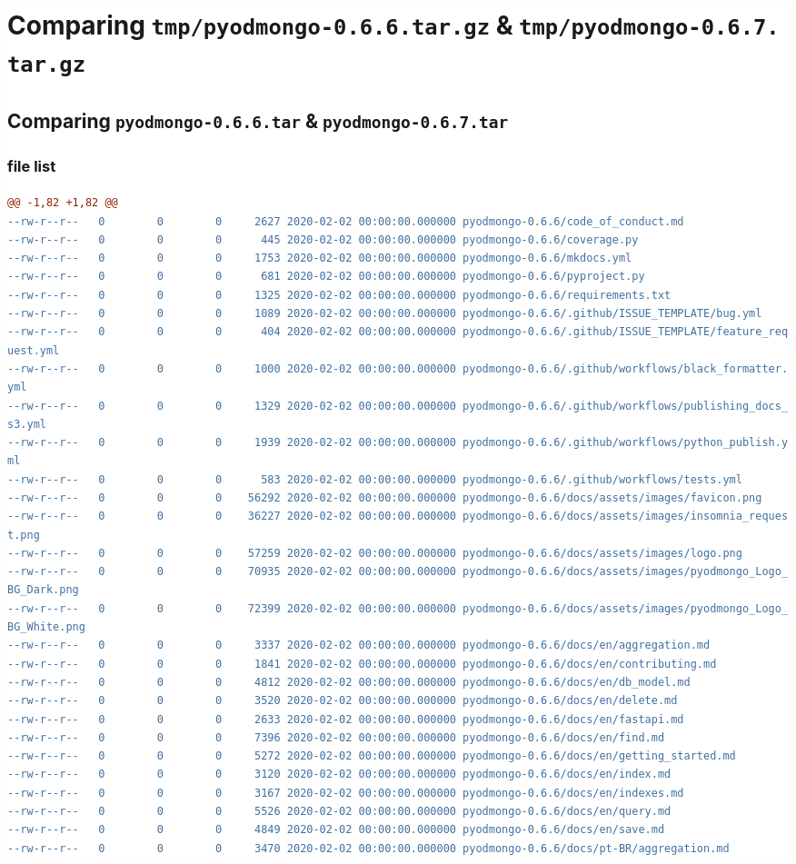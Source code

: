 # Comparing `tmp/pyodmongo-0.6.6.tar.gz` & `tmp/pyodmongo-0.6.7.tar.gz`

## Comparing `pyodmongo-0.6.6.tar` & `pyodmongo-0.6.7.tar`

### file list

```diff
@@ -1,82 +1,82 @@
--rw-r--r--   0        0        0     2627 2020-02-02 00:00:00.000000 pyodmongo-0.6.6/code_of_conduct.md
--rw-r--r--   0        0        0      445 2020-02-02 00:00:00.000000 pyodmongo-0.6.6/coverage.py
--rw-r--r--   0        0        0     1753 2020-02-02 00:00:00.000000 pyodmongo-0.6.6/mkdocs.yml
--rw-r--r--   0        0        0      681 2020-02-02 00:00:00.000000 pyodmongo-0.6.6/pyproject.py
--rw-r--r--   0        0        0     1325 2020-02-02 00:00:00.000000 pyodmongo-0.6.6/requirements.txt
--rw-r--r--   0        0        0     1089 2020-02-02 00:00:00.000000 pyodmongo-0.6.6/.github/ISSUE_TEMPLATE/bug.yml
--rw-r--r--   0        0        0      404 2020-02-02 00:00:00.000000 pyodmongo-0.6.6/.github/ISSUE_TEMPLATE/feature_request.yml
--rw-r--r--   0        0        0     1000 2020-02-02 00:00:00.000000 pyodmongo-0.6.6/.github/workflows/black_formatter.yml
--rw-r--r--   0        0        0     1329 2020-02-02 00:00:00.000000 pyodmongo-0.6.6/.github/workflows/publishing_docs_s3.yml
--rw-r--r--   0        0        0     1939 2020-02-02 00:00:00.000000 pyodmongo-0.6.6/.github/workflows/python_publish.yml
--rw-r--r--   0        0        0      583 2020-02-02 00:00:00.000000 pyodmongo-0.6.6/.github/workflows/tests.yml
--rw-r--r--   0        0        0    56292 2020-02-02 00:00:00.000000 pyodmongo-0.6.6/docs/assets/images/favicon.png
--rw-r--r--   0        0        0    36227 2020-02-02 00:00:00.000000 pyodmongo-0.6.6/docs/assets/images/insomnia_request.png
--rw-r--r--   0        0        0    57259 2020-02-02 00:00:00.000000 pyodmongo-0.6.6/docs/assets/images/logo.png
--rw-r--r--   0        0        0    70935 2020-02-02 00:00:00.000000 pyodmongo-0.6.6/docs/assets/images/pyodmongo_Logo_BG_Dark.png
--rw-r--r--   0        0        0    72399 2020-02-02 00:00:00.000000 pyodmongo-0.6.6/docs/assets/images/pyodmongo_Logo_BG_White.png
--rw-r--r--   0        0        0     3337 2020-02-02 00:00:00.000000 pyodmongo-0.6.6/docs/en/aggregation.md
--rw-r--r--   0        0        0     1841 2020-02-02 00:00:00.000000 pyodmongo-0.6.6/docs/en/contributing.md
--rw-r--r--   0        0        0     4812 2020-02-02 00:00:00.000000 pyodmongo-0.6.6/docs/en/db_model.md
--rw-r--r--   0        0        0     3520 2020-02-02 00:00:00.000000 pyodmongo-0.6.6/docs/en/delete.md
--rw-r--r--   0        0        0     2633 2020-02-02 00:00:00.000000 pyodmongo-0.6.6/docs/en/fastapi.md
--rw-r--r--   0        0        0     7396 2020-02-02 00:00:00.000000 pyodmongo-0.6.6/docs/en/find.md
--rw-r--r--   0        0        0     5272 2020-02-02 00:00:00.000000 pyodmongo-0.6.6/docs/en/getting_started.md
--rw-r--r--   0        0        0     3120 2020-02-02 00:00:00.000000 pyodmongo-0.6.6/docs/en/index.md
--rw-r--r--   0        0        0     3167 2020-02-02 00:00:00.000000 pyodmongo-0.6.6/docs/en/indexes.md
--rw-r--r--   0        0        0     5526 2020-02-02 00:00:00.000000 pyodmongo-0.6.6/docs/en/query.md
--rw-r--r--   0        0        0     4849 2020-02-02 00:00:00.000000 pyodmongo-0.6.6/docs/en/save.md
--rw-r--r--   0        0        0     3470 2020-02-02 00:00:00.000000 pyodmongo-0.6.6/docs/pt-BR/aggregation.md
```